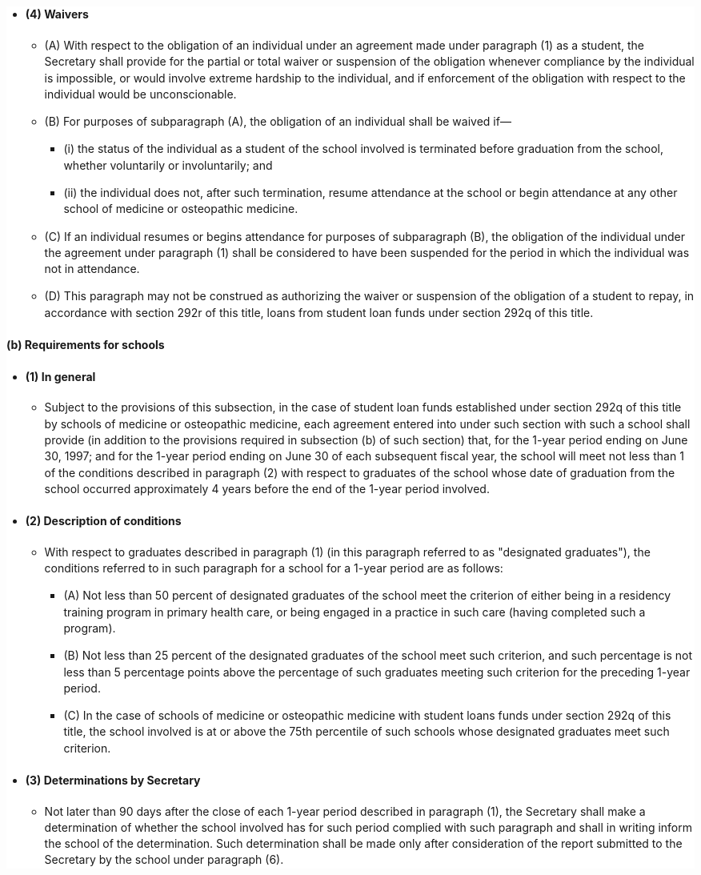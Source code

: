 * #### (4) Waivers
  * (A) With respect to the obligation of an individual under an agreement made under paragraph (1) as a student, the Secretary shall provide for the partial or total waiver or suspension of the obligation whenever compliance by the individual is impossible, or would involve extreme hardship to the individual, and if enforcement of the obligation with respect to the individual would be unconscionable.

  * (B) For purposes of subparagraph (A), the obligation of an individual shall be waived if—

    * (i) the status of the individual as a student of the school involved is terminated before graduation from the school, whether voluntarily or involuntarily; and

    * (ii) the individual does not, after such termination, resume attendance at the school or begin attendance at any other school of medicine or osteopathic medicine.


  * (C) If an individual resumes or begins attendance for purposes of subparagraph (B), the obligation of the individual under the agreement under paragraph (1) shall be considered to have been suspended for the period in which the individual was not in attendance.

  * (D) This paragraph may not be construed as authorizing the waiver or suspension of the obligation of a student to repay, in accordance with section 292r of this title, loans from student loan funds under section 292q of this title.

#### (b) Requirements for schools
* #### (1) In general
  * Subject to the provisions of this subsection, in the case of student loan funds established under section 292q of this title by schools of medicine or osteopathic medicine, each agreement entered into under such section with such a school shall provide (in addition to the provisions required in subsection (b) of such section) that, for the 1-year period ending on June 30, 1997; and for the 1-year period ending on June 30 of each subsequent fiscal year, the school will meet not less than 1 of the conditions described in paragraph (2) with respect to graduates of the school whose date of graduation from the school occurred approximately 4 years before the end of the 1-year period involved.

* #### (2) Description of conditions
  * With respect to graduates described in paragraph (1) (in this paragraph referred to as "designated graduates"), the conditions referred to in such paragraph for a school for a 1-year period are as follows:

    * (A) Not less than 50 percent of designated graduates of the school meet the criterion of either being in a residency training program in primary health care, or being engaged in a practice in such care (having completed such a program).

    * (B) Not less than 25 percent of the designated graduates of the school meet such criterion, and such percentage is not less than 5 percentage points above the percentage of such graduates meeting such criterion for the preceding 1-year period.

    * (C) In the case of schools of medicine or osteopathic medicine with student loans funds under section 292q of this title, the school involved is at or above the 75th percentile of such schools whose designated graduates meet such criterion.

* #### (3) Determinations by Secretary
  * Not later than 90 days after the close of each 1-year period described in paragraph (1), the Secretary shall make a determination of whether the school involved has for such period complied with such paragraph and shall in writing inform the school of the determination. Such determination shall be made only after consideration of the report submitted to the Secretary by the school under paragraph (6).

